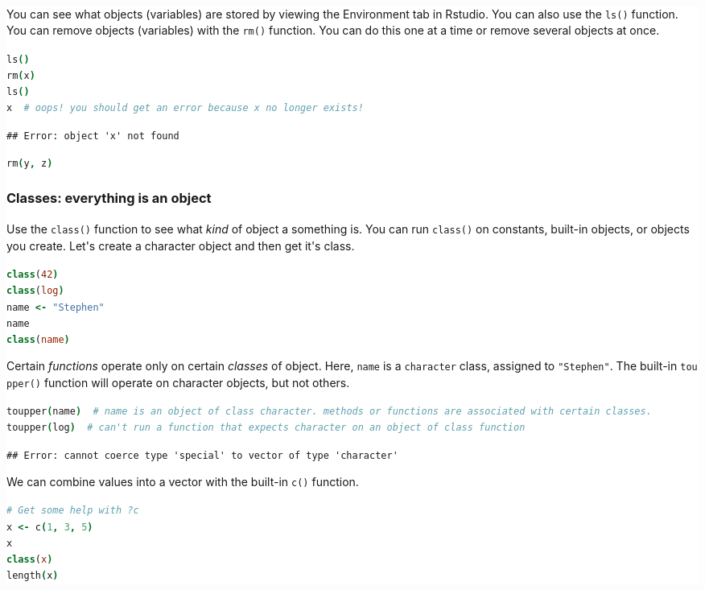 
You can see what objects (variables) are stored by viewing the Environment tab in Rstudio. You can also use the `ls()` function. You can remove objects (variables) with the `rm()` function. You can do this one at a time or remove several objects at once.


```coffee
ls()
rm(x)
ls()
x  # oops! you should get an error because x no longer exists!
```

```
## Error: object 'x' not found
```

```coffee
rm(y, z)
```


### Classes: everything is an object

Use the `class()` function to see what *kind* of object a something is. You can run `class()` on constants, built-in objects, or objects you create. Let's create a character object and then get it's class. 


```coffee
class(42)
class(log)
name <- "Stephen"
name
class(name)
```


Certain *functions* operate only on certain *classes* of object. Here, `name` is a `character` class, assigned to `"Stephen"`. The built-in `toupper()` function will operate on character objects, but not others. 


```coffee
toupper(name)  # name is an object of class character. methods or functions are associated with certain classes.
toupper(log)  # can't run a function that expects character on an object of class function
```

```
## Error: cannot coerce type 'special' to vector of type 'character'
```


We can combine values into a vector with the built-in `c()` function.


```coffee
# Get some help with ?c
x <- c(1, 3, 5)
x
class(x)
length(x)
```
